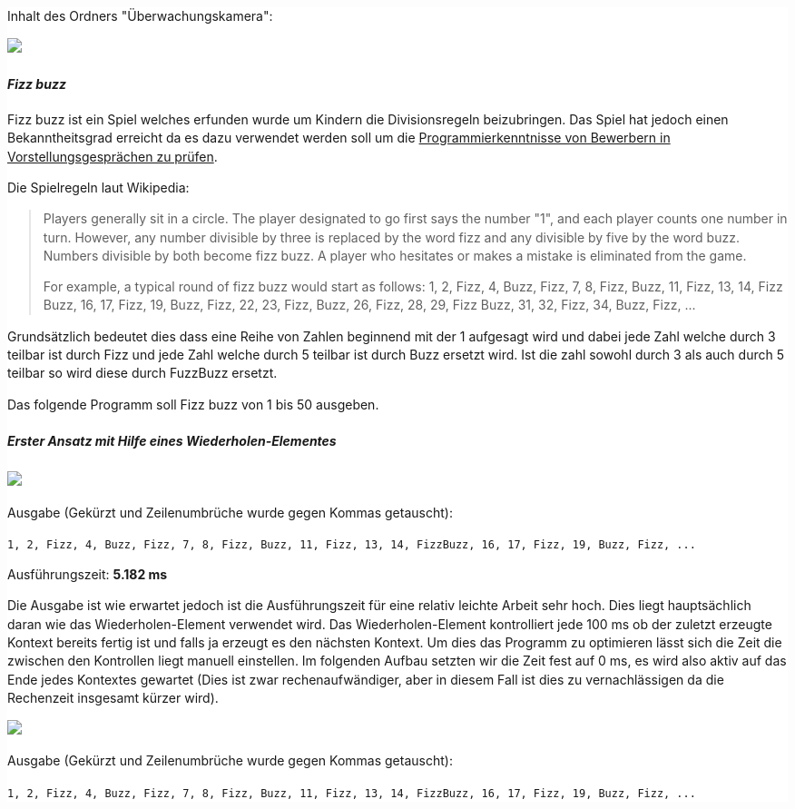 Inhalt des Ordners "Überwachungskamera":

![](Grafiken/Benutzerhandbuch/Beispiele/Bewegungsmelder-Ordner.png)

#### *Fizz buzz*

Fizz buzz ist ein Spiel welches erfunden wurde um Kindern die Divisionsregeln beizubringen. Das Spiel hat jedoch einen Bekanntheitsgrad erreicht da es dazu verwendet werden soll um die [Programmierkenntnisse von Bewerbern in Vorstellungsgesprächen zu prüfen](https://imranontech.com/2007/01/24/using-fizzbuzz-to-find-developers-who-grok-coding/).

Die Spielregeln laut Wikipedia:
<blockquote>
Players generally sit in a circle. The player designated to go first says the number "1", and each player counts one number in turn. However, any number divisible by three is replaced by the word fizz and any divisible by five by the word buzz. Numbers divisible by both become fizz buzz. A player who hesitates or makes a mistake is eliminated from the game.

For example, a typical round of fizz buzz would start as follows: 1, 2, Fizz, 4, Buzz, Fizz, 7, 8, Fizz, Buzz, 11, Fizz, 13, 14, Fizz Buzz, 16, 17, Fizz, 19, Buzz, Fizz, 22, 23, Fizz, Buzz, 26, Fizz, 28, 29, Fizz Buzz, 31, 32, Fizz, 34, Buzz, Fizz, ...
</blockquote>

Grundsätzlich bedeutet dies dass eine Reihe von Zahlen beginnend mit der 1 aufgesagt wird und dabei jede Zahl welche durch 3 teilbar ist durch Fizz und jede Zahl welche durch 5 teilbar ist durch Buzz ersetzt wird. Ist die zahl sowohl durch 3 als auch durch 5 teilbar so wird diese durch FuzzBuzz ersetzt.

Das folgende Programm soll Fizz buzz von 1 bis 50 ausgeben.

##### Erster Ansatz mit Hilfe eines Wiederholen-Elementes

![](Grafiken/Benutzerhandbuch/Beispiele/FizzBuss-A.png)

Ausgabe (Gekürzt und Zeilenumbrüche wurde gegen Kommas getauscht):

    1, 2, Fizz, 4, Buzz, Fizz, 7, 8, Fizz, Buzz, 11, Fizz, 13, 14, FizzBuzz, 16, 17, Fizz, 19, Buzz, Fizz, ...

Ausführungszeit: **5.182 ms**

Die Ausgabe ist wie erwartet jedoch ist die Ausführungszeit für eine relativ leichte Arbeit sehr hoch. Dies liegt hauptsächlich daran wie das Wiederholen-Element verwendet wird. Das Wiederholen-Element kontrolliert jede 100 ms ob der zuletzt erzeugte Kontext bereits fertig ist und falls ja erzeugt es den nächsten Kontext.
Um dies das Programm zu optimieren lässt sich die Zeit die zwischen den Kontrollen liegt manuell einstellen. Im folgenden Aufbau setzten wir die Zeit fest auf 0 ms, es wird also aktiv auf das Ende jedes Kontextes gewartet (Dies ist zwar rechenaufwändiger, aber in diesem Fall ist dies zu vernachlässigen da die Rechenzeit insgesamt kürzer wird).

![](Grafiken/Benutzerhandbuch/Beispiele/FizzBuss-B.png)

Ausgabe (Gekürzt und Zeilenumbrüche wurde gegen Kommas getauscht):

    1, 2, Fizz, 4, Buzz, Fizz, 7, 8, Fizz, Buzz, 11, Fizz, 13, 14, FizzBuzz, 16, 17, Fizz, 19, Buzz, Fizz, ...
